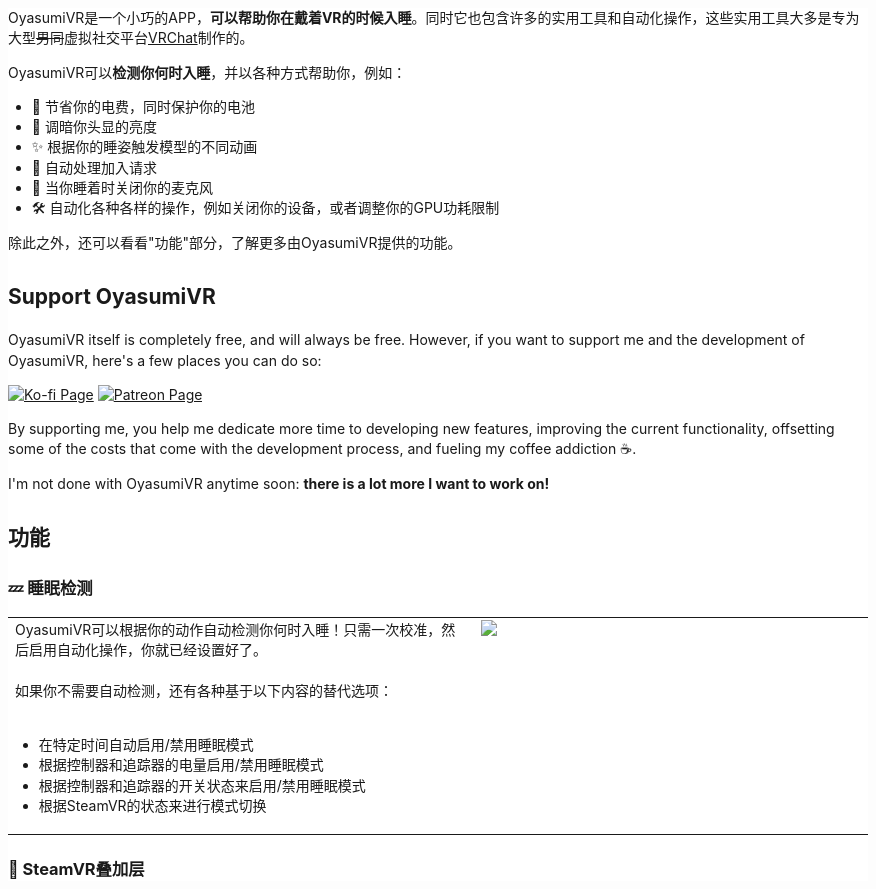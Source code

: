 OyasumiVR是一个小巧的APP，**可以帮助你在戴着VR的时候入睡**。同时它也包含许多的实用工具和自动化操作，这些实用工具大多是专为大型~~男同~~虚拟社交平台[VRChat](https://vrchat.com)制作的。

OyasumiVR可以**检测你何时入睡**，并以各种方式帮助你，例如：

- 🔋 节省你的电费，同时保护你的电池
- 🔅 调暗你头显的亮度
- ✨ 根据你的睡姿触发模型的不同动画
- 📩 自动处理加入请求
- 🎤 当你睡着时关闭你的麦克风
- 🛠️ 自动化各种各样的操作，例如关闭你的设备，或者调整你的GPU功耗限制

除此之外，还可以看看"功能"部分，了解更多由OyasumiVR提供的功能。

## Support OyasumiVR

OyasumiVR itself is completely free, and will always be free. However, if you want to support me and the development of OyasumiVR, here's a few places you can do so:

<a href="https://ko-fi.com/raphii"><img alt="Ko-fi Page" src="https://ko-fi.com/img/githubbutton_sm.svg"/></a>
<a href="https://patreon.com/Raphii"><img alt="Patreon Page" src="https://github.com/Raphiiko/OyasumiVR/assets/111654848/7d3d83a5-0900-4ccc-a514-ed1d616cb2ce"/></a>

By supporting me, you help me dedicate more time to developing new features, improving the current functionality, offsetting some of the costs that come with the development process, and fueling my coffee addiction ☕.

I'm not done with OyasumiVR anytime soon: **there is a lot more I want to work on!**

## 功能

### 💤 睡眠检测

<table>
  <tr>
    <td>
OyasumiVR可以根据你的动作自动检测你何时入睡！只需一次校准，然后启用自动化操作，你就已经设置好了。
<br><br>
如果你不需要自动检测，还有各种基于以下内容的替代选项：
<br><br>
<ul>
  <li>在特定时间自动启用/禁用睡眠模式</li>
  <li>根据控制器和追踪器的电量启用/禁用睡眠模式</li>
  <li>根据控制器和追踪器的开关状态来启用/禁用睡眠模式</li>
  <li>根据SteamVR的状态来进行模式切换</li>
</ul> 
    </td>
    <td width="380"><img src="https://github.com/Raphiiko/OyasumiVR/assets/111654848/cfe464c4-129b-4441-a54c-5ec489b002e2"></td>
  </tr>
</table>

### 📲 SteamVR叠加层
